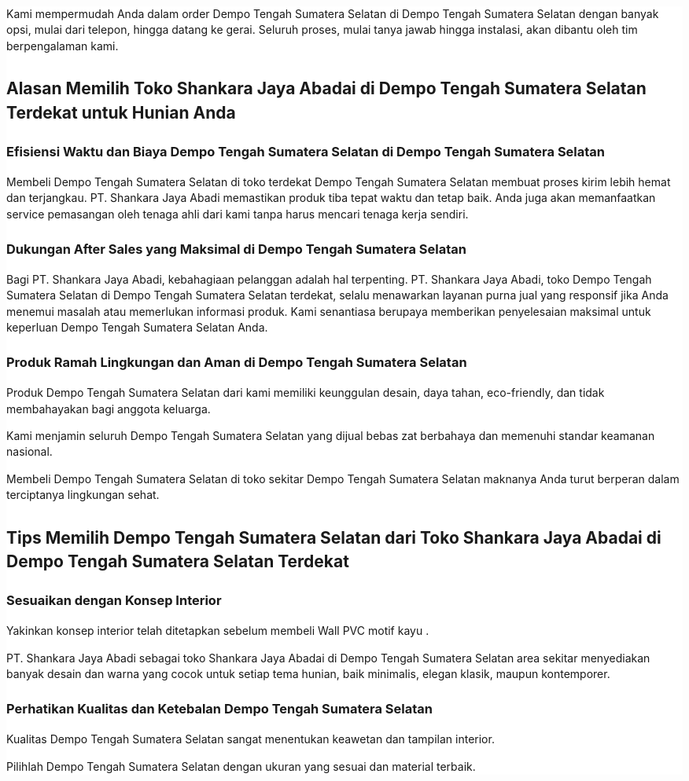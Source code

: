 Kami mempermudah Anda dalam order Dempo Tengah Sumatera Selatan di Dempo Tengah Sumatera Selatan dengan banyak opsi, mulai dari telepon, hingga datang ke gerai. Seluruh proses, mulai tanya jawab hingga instalasi, akan dibantu oleh tim berpengalaman kami.

## Alasan Memilih Toko Shankara Jaya Abadai di Dempo Tengah Sumatera Selatan Terdekat untuk Hunian Anda

### Efisiensi Waktu dan Biaya Dempo Tengah Sumatera Selatan di Dempo Tengah Sumatera Selatan

Membeli Dempo Tengah Sumatera Selatan di toko terdekat Dempo Tengah Sumatera Selatan membuat proses kirim lebih hemat dan terjangkau. PT. Shankara Jaya Abadi memastikan produk tiba tepat waktu dan tetap baik. Anda juga akan memanfaatkan service pemasangan oleh tenaga ahli dari kami tanpa harus mencari tenaga kerja sendiri.

### Dukungan After Sales yang Maksimal di Dempo Tengah Sumatera Selatan

Bagi PT. Shankara Jaya Abadi, kebahagiaan pelanggan adalah hal terpenting. PT. Shankara Jaya Abadi, toko Dempo Tengah Sumatera Selatan di Dempo Tengah Sumatera Selatan terdekat, selalu menawarkan layanan purna jual yang responsif jika Anda menemui masalah atau memerlukan informasi produk. Kami senantiasa berupaya memberikan penyelesaian maksimal untuk keperluan Dempo Tengah Sumatera Selatan Anda.

### Produk Ramah Lingkungan dan Aman di Dempo Tengah Sumatera Selatan

Produk Dempo Tengah Sumatera Selatan dari kami memiliki keunggulan desain, daya tahan, eco-friendly, dan tidak membahayakan bagi anggota keluarga.

Kami menjamin seluruh Dempo Tengah Sumatera Selatan yang dijual bebas zat berbahaya dan memenuhi standar keamanan nasional.

Membeli Dempo Tengah Sumatera Selatan di toko sekitar Dempo Tengah Sumatera Selatan maknanya Anda turut berperan dalam terciptanya lingkungan sehat.

## Tips Memilih Dempo Tengah Sumatera Selatan dari Toko Shankara Jaya Abadai di Dempo Tengah Sumatera Selatan Terdekat

### Sesuaikan dengan Konsep Interior 

Yakinkan konsep interior telah ditetapkan sebelum membeli  Wall PVC motif kayu .

PT. Shankara Jaya Abadi sebagai toko Shankara Jaya Abadai di Dempo Tengah Sumatera Selatan area sekitar menyediakan banyak desain dan warna yang cocok untuk setiap tema hunian, baik minimalis, elegan klasik, maupun kontemporer.

### Perhatikan Kualitas dan Ketebalan Dempo Tengah Sumatera Selatan

Kualitas Dempo Tengah Sumatera Selatan sangat menentukan keawetan dan tampilan interior.

Pilihlah Dempo Tengah Sumatera Selatan dengan ukuran yang sesuai dan material terbaik.
